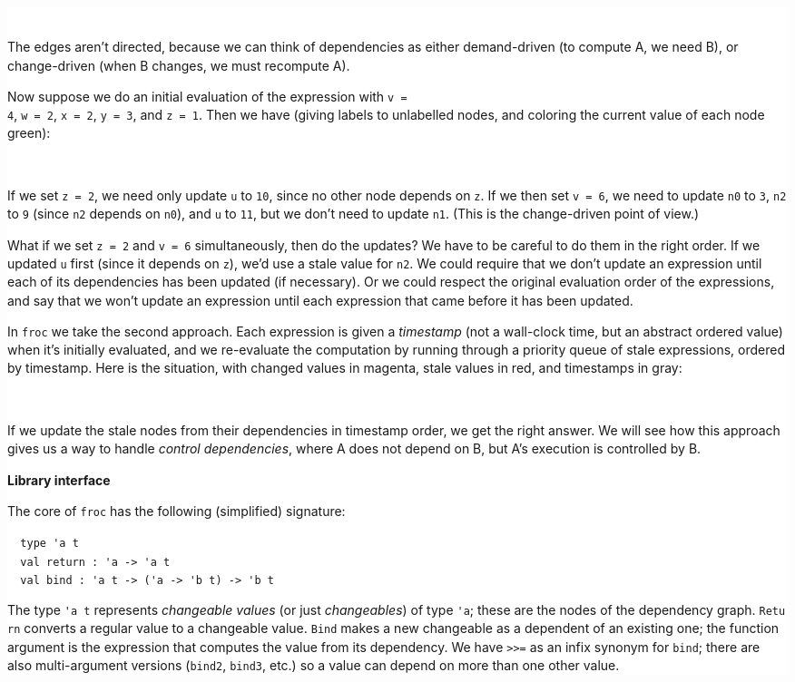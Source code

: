 <p><img src="http://4.bp.blogspot.com/_-BRxxZyoKFE/S-RS60NO3DI/AAAAAAAAAOw/KkXzrR_I14g/s1600/how-froc-works-a.png" alt=""/></p> 
 
<p>The edges aren&rsquo;t directed, because we can think of dependencies as either demand-driven (to compute A, we need B), or change-driven (when B changes, we must recompute A).</p> 
 
<p>Now suppose we do an initial evaluation of the expression with <code>v =
4</code>, <code>w = 2</code>, <code>x = 2</code>, <code>y = 3</code>, and <code>z = 1</code>. Then we have (giving labels to unlabelled nodes, and coloring the current value of each node green):</p> 
 
<p><img src="http://1.bp.blogspot.com/_-BRxxZyoKFE/S-RThVz19aI/AAAAAAAAAO4/3Tpx6UqcFYQ/s1600/how-froc-works-b.png" alt=""/></p> 
 
<p>If we set <code>z = 2</code>, we need only update <code>u</code> to <code>10</code>, since no other node depends on <code>z</code>. If we then set <code>v = 6</code>, we need to update <code>n0</code> to <code>3</code>, <code>n2</code> to <code>9</code> (since <code>n2</code> depends on <code>n0</code>), and <code>u</code> to <code>11</code>, but we don&rsquo;t need to update <code>n1</code>. (This is the change-driven point of view.)</p> 
 
<p>What if we set <code>z = 2</code> and <code>v = 6</code> simultaneously, then do the updates? We have to be careful to do them in the right order. If we updated <code>u</code> first (since it depends on <code>z</code>), we&rsquo;d use a stale value for <code>n2</code>. We could require that we don&rsquo;t update an expression until each of its dependencies has been updated (if necessary). Or we could respect the original evaluation order of the expressions, and say that we won&rsquo;t update an expression until each expression that came before it has been updated.</p> 
 
<p>In <code>froc</code> we take the second approach. Each expression is given a <em>timestamp</em> (not a wall-clock time, but an abstract ordered value) when it&rsquo;s initially evaluated, and we re-evaluate the computation by running through a priority queue of stale expressions, ordered by timestamp. Here is the situation, with changed values in magenta, stale values in red, and timestamps in gray:</p> 
 
<p><img src="http://1.bp.blogspot.com/_-BRxxZyoKFE/S-RUC9vfS7I/AAAAAAAAAPA/ya4vwgVjV04/s1600/how-froc-works-c.png" alt=""/></p> 
 
<p>If we update the stale nodes from their dependencies in timestamp order, we get the right answer. We will see how this approach gives us a way to handle <em>control dependencies</em>, where A does not depend on B, but A&rsquo;s execution is controlled by B.</p> 
<b>Library interface</b> 
<p>The core of <code>froc</code> has the following (simplified) signature:</p> 
<div class="highlight"><pre><code class="ocaml">  <span class="k">type</span> <span class="k">'</span><span class="n">a</span> <span class="n">t</span> 
  <span class="k">val</span> <span class="n">return</span> <span class="o">:</span> <span class="k">'</span><span class="n">a</span> <span class="o">-&gt;</span> <span class="k">'</span><span class="n">a</span> <span class="n">t</span> 
  <span class="k">val</span> <span class="n">bind</span> <span class="o">:</span> <span class="k">'</span><span class="n">a</span> <span class="n">t</span> <span class="o">-&gt;</span> <span class="o">(</span><span class="k">'</span><span class="n">a</span> <span class="o">-&gt;</span> <span class="k">'</span><span class="n">b</span> <span class="n">t</span><span class="o">)</span> <span class="o">-&gt;</span> <span class="k">'</span><span class="n">b</span> <span class="n">t</span> 
</code></pre> 
</div> 
<p>The type <code>'a t</code> represents <em>changeable values</em> (or just <em>changeables</em>) of type <code>'a</code>; these are the nodes of the dependency graph. <code>Return</code> converts a regular value to a changeable value. <code>Bind</code> makes a new changeable as a dependent of an existing one; the function argument is the expression that computes the value from its dependency. We have <code>&gt;&gt;=</code> as an infix synonym for <code>bind</code>; there are also multi-argument versions (<code>bind2</code>, <code>bind3</code>, etc.) so a value can depend on more than one other value.</p> 
 